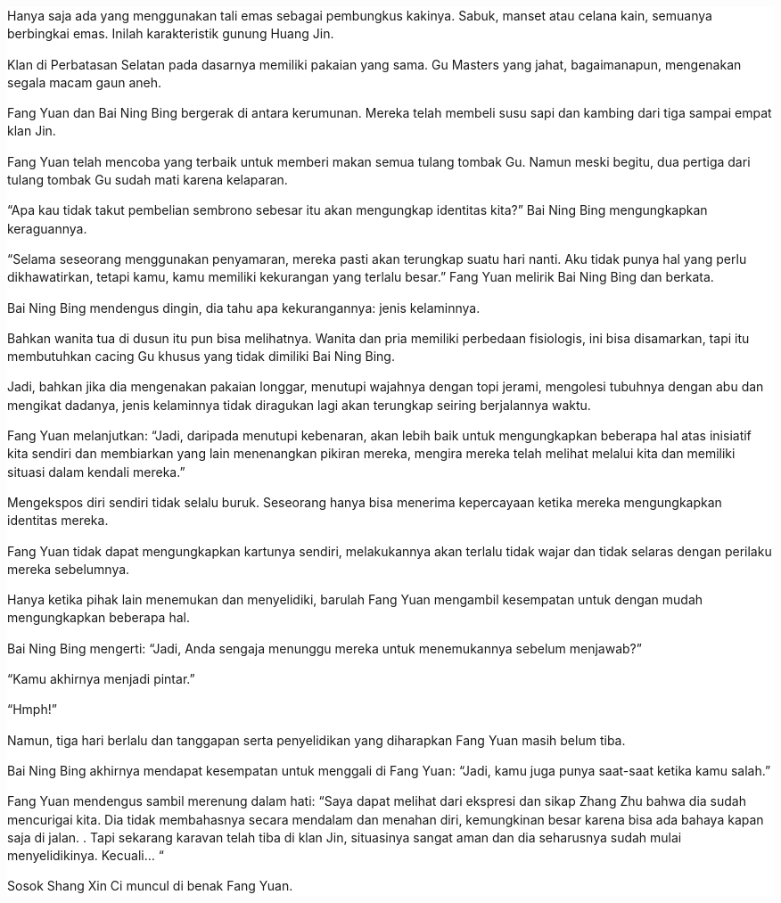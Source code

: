 Hanya saja ada yang menggunakan tali emas sebagai pembungkus kakinya. Sabuk, manset atau celana kain, semuanya berbingkai emas. Inilah karakteristik gunung Huang Jin.

Klan di Perbatasan Selatan pada dasarnya memiliki pakaian yang sama. Gu Masters yang jahat, bagaimanapun, mengenakan segala macam gaun aneh.

Fang Yuan dan Bai Ning Bing bergerak di antara kerumunan. Mereka telah membeli susu sapi dan kambing dari tiga sampai empat klan Jin.

Fang Yuan telah mencoba yang terbaik untuk memberi makan semua tulang tombak Gu. Namun meski begitu, dua pertiga dari tulang tombak Gu sudah mati karena kelaparan.

“Apa kau tidak takut pembelian sembrono sebesar itu akan mengungkap identitas kita?” Bai Ning Bing mengungkapkan keraguannya.

“Selama seseorang menggunakan penyamaran, mereka pasti akan terungkap suatu hari nanti. Aku tidak punya hal yang perlu dikhawatirkan, tetapi kamu, kamu memiliki kekurangan yang terlalu besar.” Fang Yuan melirik Bai Ning Bing dan berkata.

Bai Ning Bing mendengus dingin, dia tahu apa kekurangannya: jenis kelaminnya.

Bahkan wanita tua di dusun itu pun bisa melihatnya. Wanita dan pria memiliki perbedaan fisiologis, ini bisa disamarkan, tapi itu membutuhkan cacing Gu khusus yang tidak dimiliki Bai Ning Bing.

Jadi, bahkan jika dia mengenakan pakaian longgar, menutupi wajahnya dengan topi jerami, mengolesi tubuhnya dengan abu dan mengikat dadanya, jenis kelaminnya tidak diragukan lagi akan terungkap seiring berjalannya waktu.

Fang Yuan melanjutkan: “Jadi, daripada menutupi kebenaran, akan lebih baik untuk mengungkapkan beberapa hal atas inisiatif kita sendiri dan membiarkan yang lain menenangkan pikiran mereka, mengira mereka telah melihat melalui kita dan memiliki situasi dalam kendali mereka.”

Mengekspos diri sendiri tidak selalu buruk. Seseorang hanya bisa menerima kepercayaan ketika mereka mengungkapkan identitas mereka.

Fang Yuan tidak dapat mengungkapkan kartunya sendiri, melakukannya akan terlalu tidak wajar dan tidak selaras dengan perilaku mereka sebelumnya.

Hanya ketika pihak lain menemukan dan menyelidiki, barulah Fang Yuan mengambil kesempatan untuk dengan mudah mengungkapkan beberapa hal.



Bai Ning Bing mengerti: “Jadi, Anda sengaja menunggu mereka untuk menemukannya sebelum menjawab?”

“Kamu akhirnya menjadi pintar.”

“Hmph!”

Namun, tiga hari berlalu dan tanggapan serta penyelidikan yang diharapkan Fang Yuan masih belum tiba.

Bai Ning Bing akhirnya mendapat kesempatan untuk menggali di Fang Yuan: “Jadi, kamu juga punya saat-saat ketika kamu salah.”

Fang Yuan mendengus sambil merenung dalam hati: “Saya dapat melihat dari ekspresi dan sikap Zhang Zhu bahwa dia sudah mencurigai kita. Dia tidak membahasnya secara mendalam dan menahan diri, kemungkinan besar karena bisa ada bahaya kapan saja di jalan. . Tapi sekarang karavan telah tiba di klan Jin, situasinya sangat aman dan dia seharusnya sudah mulai menyelidikinya. Kecuali… “

Sosok Shang Xin Ci muncul di benak Fang Yuan.
